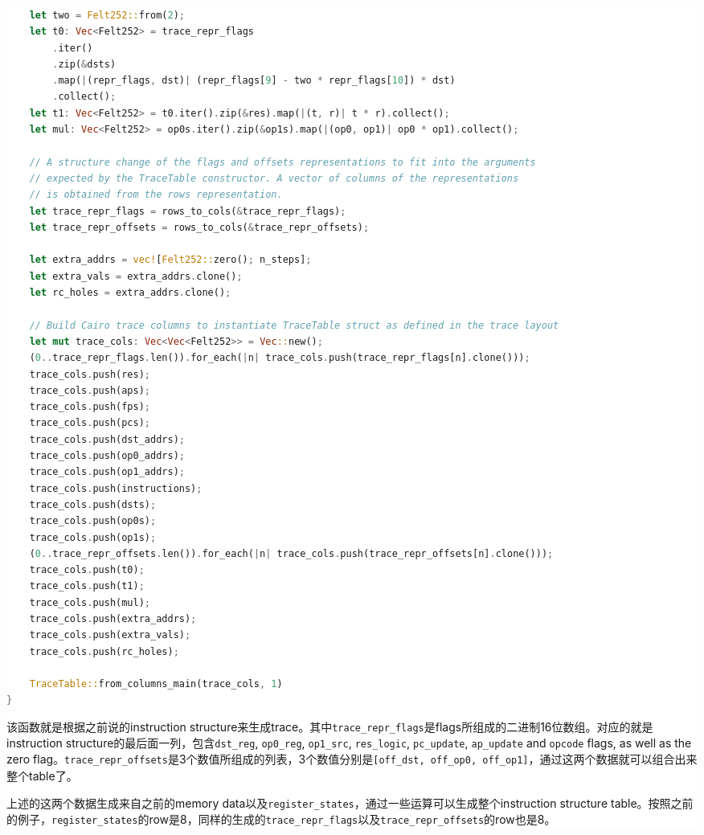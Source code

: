 ```rust
    let two = Felt252::from(2);
    let t0: Vec<Felt252> = trace_repr_flags
        .iter()
        .zip(&dsts)
        .map(|(repr_flags, dst)| (repr_flags[9] - two * repr_flags[10]) * dst)
        .collect();
    let t1: Vec<Felt252> = t0.iter().zip(&res).map(|(t, r)| t * r).collect();
    let mul: Vec<Felt252> = op0s.iter().zip(&op1s).map(|(op0, op1)| op0 * op1).collect();

    // A structure change of the flags and offsets representations to fit into the arguments
    // expected by the TraceTable constructor. A vector of columns of the representations
    // is obtained from the rows representation.
    let trace_repr_flags = rows_to_cols(&trace_repr_flags);
    let trace_repr_offsets = rows_to_cols(&trace_repr_offsets);

    let extra_addrs = vec![Felt252::zero(); n_steps];
    let extra_vals = extra_addrs.clone();
    let rc_holes = extra_addrs.clone();

    // Build Cairo trace columns to instantiate TraceTable struct as defined in the trace layout
    let mut trace_cols: Vec<Vec<Felt252>> = Vec::new();
    (0..trace_repr_flags.len()).for_each(|n| trace_cols.push(trace_repr_flags[n].clone()));
    trace_cols.push(res);
    trace_cols.push(aps);
    trace_cols.push(fps);
    trace_cols.push(pcs);
    trace_cols.push(dst_addrs);
    trace_cols.push(op0_addrs);
    trace_cols.push(op1_addrs);
    trace_cols.push(instructions);
    trace_cols.push(dsts);
    trace_cols.push(op0s);
    trace_cols.push(op1s);
    (0..trace_repr_offsets.len()).for_each(|n| trace_cols.push(trace_repr_offsets[n].clone()));
    trace_cols.push(t0);
    trace_cols.push(t1);
    trace_cols.push(mul);
    trace_cols.push(extra_addrs);
    trace_cols.push(extra_vals);
    trace_cols.push(rc_holes);

    TraceTable::from_columns_main(trace_cols, 1)
}
```

该函数就是根据之前说的instruction structure来生成trace。其中`trace_repr_flags`是flags所组成的二进制16位数组。对应的就是instruction structure的最后面一列，包含`dst_reg`, `op0_reg`, `op1_src`, `res_logic`, `pc_update`, `ap_update` and `opcode` flags, as well as the zero flag。`trace_repr_offsets`是3个数值所组成的列表，3个数值分别是`[off_dst, off_op0, off_op1]`，通过这两个数据就可以组合出来整个table了。

上述的这两个数据生成来自之前的memory data以及`register_states`，通过一些运算可以生成整个instruction structure table。按照之前的例子，`register_states`的row是8，同样的生成的`trace_repr_flags`以及`trace_repr_offsets`的row也是8。
